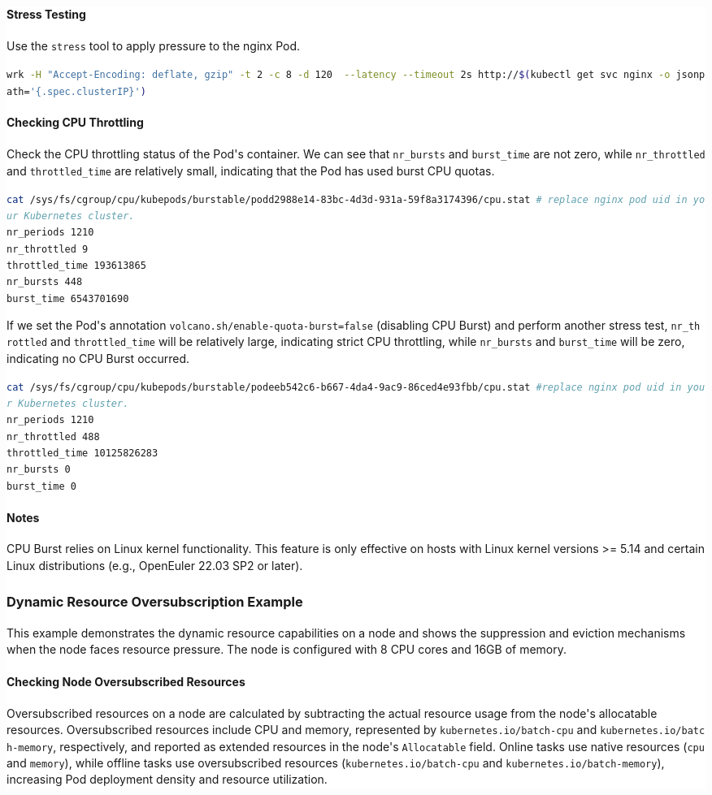 #### Stress Testing

Use the `stress` tool to apply pressure to the nginx Pod.

```bash
wrk -H "Accept-Encoding: deflate, gzip" -t 2 -c 8 -d 120  --latency --timeout 2s http://$(kubectl get svc nginx -o jsonpath='{.spec.clusterIP}')
```

#### Checking CPU Throttling

Check the CPU throttling status of the Pod's container. We can see that `nr_bursts` and `burst_time` are not zero, while `nr_throttled` and `throttled_time` are relatively small, indicating that the Pod has used burst CPU quotas.

```bash
cat /sys/fs/cgroup/cpu/kubepods/burstable/podd2988e14-83bc-4d3d-931a-59f8a3174396/cpu.stat # replace nginx pod uid in your Kubernetes cluster.
nr_periods 1210
nr_throttled 9
throttled_time 193613865
nr_bursts 448
burst_time 6543701690
```

If we set the Pod's annotation `volcano.sh/enable-quota-burst=false` (disabling CPU Burst) and perform another stress test, `nr_throttled` and `throttled_time` will be relatively large, indicating strict CPU throttling, while `nr_bursts` and `burst_time` will be zero, indicating no CPU Burst occurred.

```bash
cat /sys/fs/cgroup/cpu/kubepods/burstable/podeeb542c6-b667-4da4-9ac9-86ced4e93fbb/cpu.stat #replace nginx pod uid in your Kubernetes cluster.
nr_periods 1210
nr_throttled 488
throttled_time 10125826283
nr_bursts 0
burst_time 0
```

#### Notes

CPU Burst relies on Linux kernel functionality. This feature is only effective on hosts with Linux kernel versions >= 5.14 and certain Linux distributions (e.g., OpenEuler 22.03 SP2 or later).

### Dynamic Resource Oversubscription Example

This example demonstrates the dynamic resource capabilities on a node and shows the suppression and eviction mechanisms when the node faces resource pressure. The node is configured with 8 CPU cores and 16GB of memory.

#### Checking Node Oversubscribed Resources

Oversubscribed resources on a node are calculated by subtracting the actual resource usage from the node's allocatable resources. Oversubscribed resources include CPU and memory, represented by `kubernetes.io/batch-cpu` and `kubernetes.io/batch-memory`, respectively, and reported as extended resources in the node's `Allocatable` field. Online tasks use native resources (`cpu` and `memory`), while offline tasks use oversubscribed resources (`kubernetes.io/batch-cpu` and `kubernetes.io/batch-memory`), increasing Pod deployment density and resource utilization.
